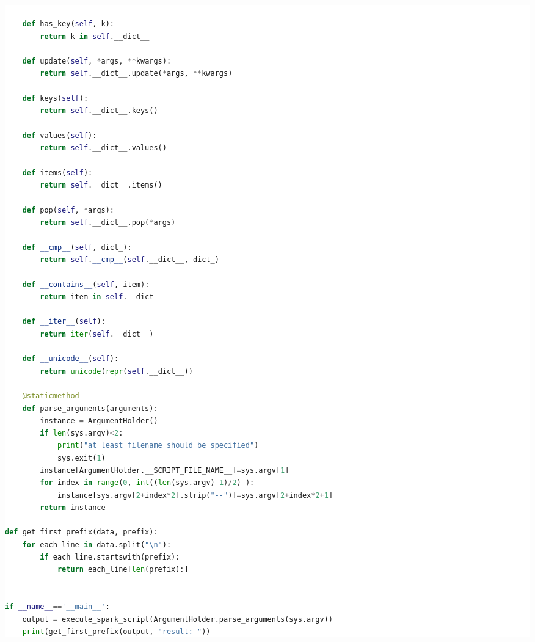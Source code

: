 ```py

    def has_key(self, k):
        return k in self.__dict__

    def update(self, *args, **kwargs):
        return self.__dict__.update(*args, **kwargs)

    def keys(self):
        return self.__dict__.keys()

    def values(self):
        return self.__dict__.values()

    def items(self):
        return self.__dict__.items()

    def pop(self, *args):
        return self.__dict__.pop(*args)

    def __cmp__(self, dict_):
        return self.__cmp__(self.__dict__, dict_)

    def __contains__(self, item):
        return item in self.__dict__

    def __iter__(self):
        return iter(self.__dict__)

    def __unicode__(self):
        return unicode(repr(self.__dict__))

    @staticmethod
    def parse_arguments(arguments):
        instance = ArgumentHolder()
        if len(sys.argv)<2:
            print("at least filename should be specified")
            sys.exit(1)
        instance[ArgumentHolder.__SCRIPT_FILE_NAME__]=sys.argv[1]
        for index in range(0, int((len(sys.argv)-1)/2) ):
            instance[sys.argv[2+index*2].strip("--")]=sys.argv[2+index*2+1]
        return instance

def get_first_prefix(data, prefix):
    for each_line in data.split("\n"):
        if each_line.startswith(prefix):
            return each_line[len(prefix):]


if __name__=='__main__':
    output = execute_spark_script(ArgumentHolder.parse_arguments(sys.argv))
    print(get_first_prefix(output, "result: "))
```
